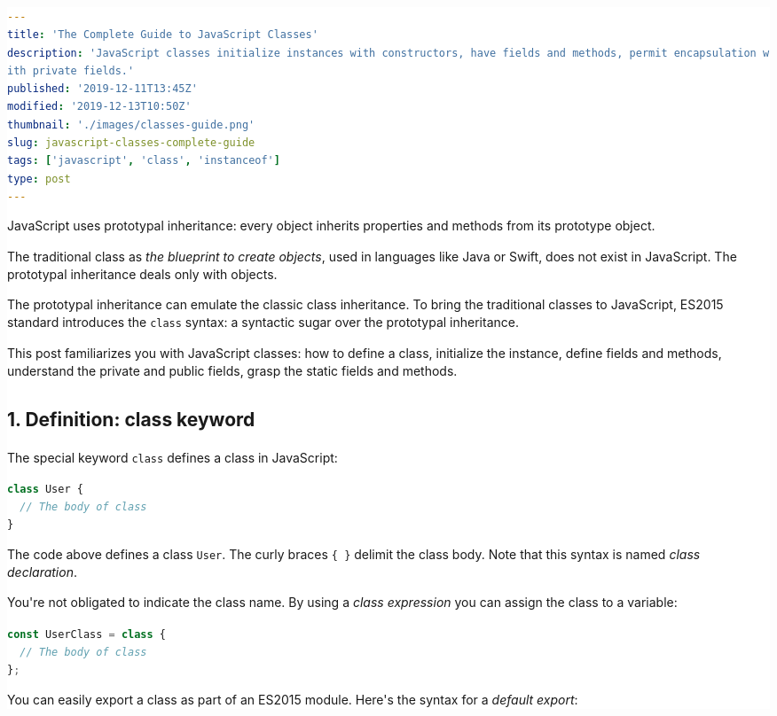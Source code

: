 ```yaml
---
title: 'The Complete Guide to JavaScript Classes'
description: 'JavaScript classes initialize instances with constructors, have fields and methods, permit encapsulation with private fields.'
published: '2019-12-11T13:45Z'
modified: '2019-12-13T10:50Z'
thumbnail: './images/classes-guide.png'
slug: javascript-classes-complete-guide
tags: ['javascript', 'class', 'instanceof']
type: post
---
```


JavaScript uses prototypal inheritance: every object inherits properties and methods from its prototype object.  

The traditional class as *the blueprint to create objects*, used in languages like Java or Swift, does not exist in JavaScript. The prototypal inheritance deals only with objects.  

The prototypal inheritance can emulate the classic class inheritance. To bring the traditional classes to JavaScript, ES2015 standard introduces the `class` syntax: a syntactic sugar over the prototypal inheritance.  

This post familiarizes you with JavaScript classes: how to define a class, initialize the instance, define fields and methods, understand the private and public fields, grasp the static fields and methods.  

<Affiliate type="traversyJavaScript" />

<TableOfContents />

## 1. Definition: class keyword

The special keyword `class` defines a class in JavaScript:

```javascript
class User {
  // The body of class
}
```

The code above defines a class `User`. The curly braces `{ }` delimit the class body. Note that this syntax is named *class declaration*.  

You're not obligated to indicate the class name. By using a *class expression* you can assign the class to a variable:

```javascript
const UserClass = class {
  // The body of class
};
```

You can easily export a class as part of an ES2015 module. Here's the syntax for a *default export*:
